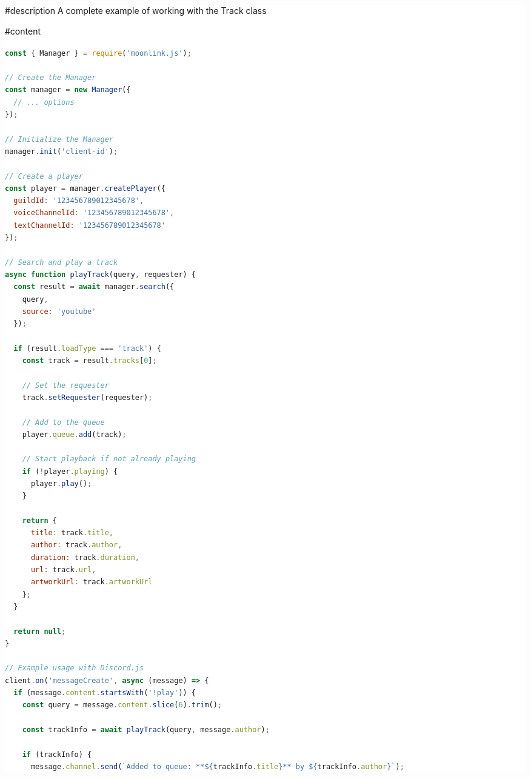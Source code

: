 #description
A complete example of working with the Track class

#content
```js
const { Manager } = require('moonlink.js');

// Create the Manager
const manager = new Manager({
  // ... options
});

// Initialize the Manager
manager.init('client-id');

// Create a player
const player = manager.createPlayer({
  guildId: '123456789012345678',
  voiceChannelId: '123456789012345678',
  textChannelId: '123456789012345678'
});

// Search and play a track
async function playTrack(query, requester) {
  const result = await manager.search({
    query,
    source: 'youtube'
  });

  if (result.loadType === 'track') {
    const track = result.tracks[0];
    
    // Set the requester
    track.setRequester(requester);
    
    // Add to the queue
    player.queue.add(track);
    
    // Start playback if not already playing
    if (!player.playing) {
      player.play();
    }
    
    return {
      title: track.title,
      author: track.author,
      duration: track.duration,
      url: track.url,
      artworkUrl: track.artworkUrl
    };
  }
  
  return null;
}

// Example usage with Discord.js
client.on('messageCreate', async (message) => {
  if (message.content.startsWith('!play')) {
    const query = message.content.slice(6).trim();
    
    const trackInfo = await playTrack(query, message.author);
    
    if (trackInfo) {
      message.channel.send(`Added to queue: **${trackInfo.title}** by ${trackInfo.author}`);
```